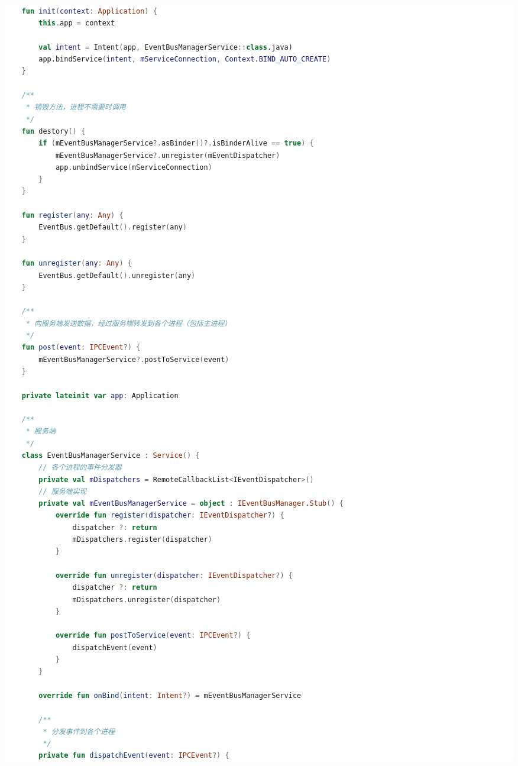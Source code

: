 ```kotlin
    fun init(context: Application) {
        this.app = context

        val intent = Intent(app, EventBusManagerService::class.java)
        app.bindService(intent, mServiceConnection, Context.BIND_AUTO_CREATE)
    }

    /**
     * 销毁方法，进程不需要时调用
     */
    fun destory() {
        if (mEventBusManagerService?.asBinder()?.isBinderAlive == true) {
            mEventBusManagerService?.unregister(mEventDispatcher)
            app.unbindService(mServiceConnection)
        }
    }

    fun register(any: Any) {
        EventBus.getDefault().register(any)
    }

    fun unregister(any: Any) {
        EventBus.getDefault().unregister(any)
    }

    /**
     * 向服务端发送数据，经过服务端转发到各个进程（包括主进程）
     */
    fun post(event: IPCEvent?) {
        mEventBusManagerService?.postToService(event)
    }

    private lateinit var app: Application

    /**
     * 服务端
     */
    class EventBusManagerService : Service() {
        // 各个进程的事件分发器
        private val mDispatchers = RemoteCallbackList<IEventDispatcher>()
        // 服务端实现
        private val mEventBusManagerService = object : IEventBusManager.Stub() {
            override fun register(dispatcher: IEventDispatcher?) {
                dispatcher ?: return
                mDispatchers.register(dispatcher)
            }

            override fun unregister(dispatcher: IEventDispatcher?) {
                dispatcher ?: return
                mDispatchers.unregister(dispatcher)
            }

            override fun postToService(event: IPCEvent?) {
                dispatchEvent(event)
            }
        }

        override fun onBind(intent: Intent?) = mEventBusManagerService

        /**
         * 分发事件到各个进程
         */
        private fun dispatchEvent(event: IPCEvent?) {
```